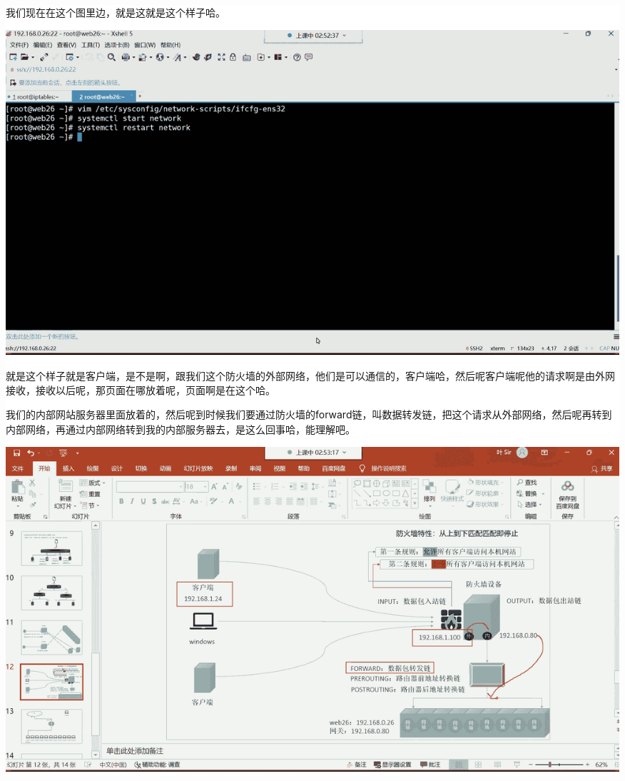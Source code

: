我们现在在这个图里边，就是这就是这个样子哈。

![](img/63e51ab6a0d29b969032681dfe4be5ea_44.png)

就是这个样子就是客户端，是不是啊，跟我们这个防火墙的外部网络，他们是可以通信的，客户端哈，然后呢客户端呢他的请求啊是由外网接收，接收以后呢，那页面在哪放着呢，页面啊是在这个哈。

我们的内部网站服务器里面放着的，然后呢到时候我们要通过防火墙的forward链，叫数据转发链，把这个请求从外部网络，然后呢再转到内部网络，再通过内部网络转到我的内部服务器去，是这么回事哈，能理解吧。



![](img/63e51ab6a0d29b969032681dfe4be5ea_46.png)
